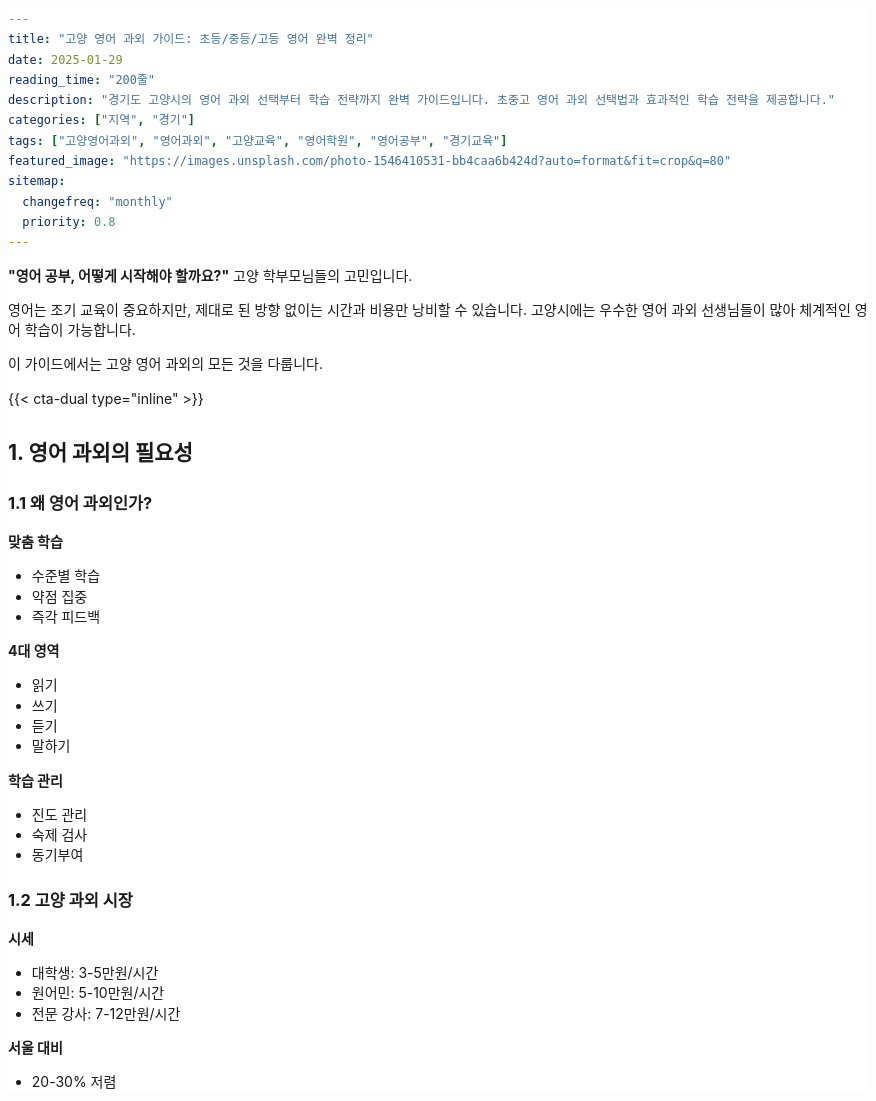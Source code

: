 ```yaml
---
title: "고양 영어 과외 가이드: 초등/중등/고등 영어 완벽 정리"
date: 2025-01-29
reading_time: "200줄"
description: "경기도 고양시의 영어 과외 선택부터 학습 전략까지 완벽 가이드입니다. 초중고 영어 과외 선택법과 효과적인 학습 전략을 제공합니다."
categories: ["지역", "경기"]
tags: ["고양영어과외", "영어과외", "고양교육", "영어학원", "영어공부", "경기교육"]
featured_image: "https://images.unsplash.com/photo-1546410531-bb4caa6b424d?auto=format&fit=crop&q=80"
sitemap:
  changefreq: "monthly"
  priority: 0.8
---
```


**"영어 공부, 어떻게 시작해야 할까요?"** 고양 학부모님들의 고민입니다.

영어는 조기 교육이 중요하지만, 제대로 된 방향 없이는 시간과 비용만 낭비할 수 있습니다. 고양시에는 우수한 영어 과외 선생님들이 많아 체계적인 영어 학습이 가능합니다.

이 가이드에서는 고양 영어 과외의 모든 것을 다룹니다.

{{< cta-dual type="inline" >}}

## 1. 영어 과외의 필요성

### 1.1 왜 영어 과외인가?

**맞춤 학습**
- 수준별 학습
- 약점 집중
- 즉각 피드백

**4대 영역**
- 읽기
- 쓰기
- 듣기
- 말하기

**학습 관리**
- 진도 관리
- 숙제 검사
- 동기부여

### 1.2 고양 과외 시장

**시세**
- 대학생: 3-5만원/시간
- 원어민: 5-10만원/시간
- 전문 강사: 7-12만원/시간

**서울 대비**
- 20-30% 저렴
